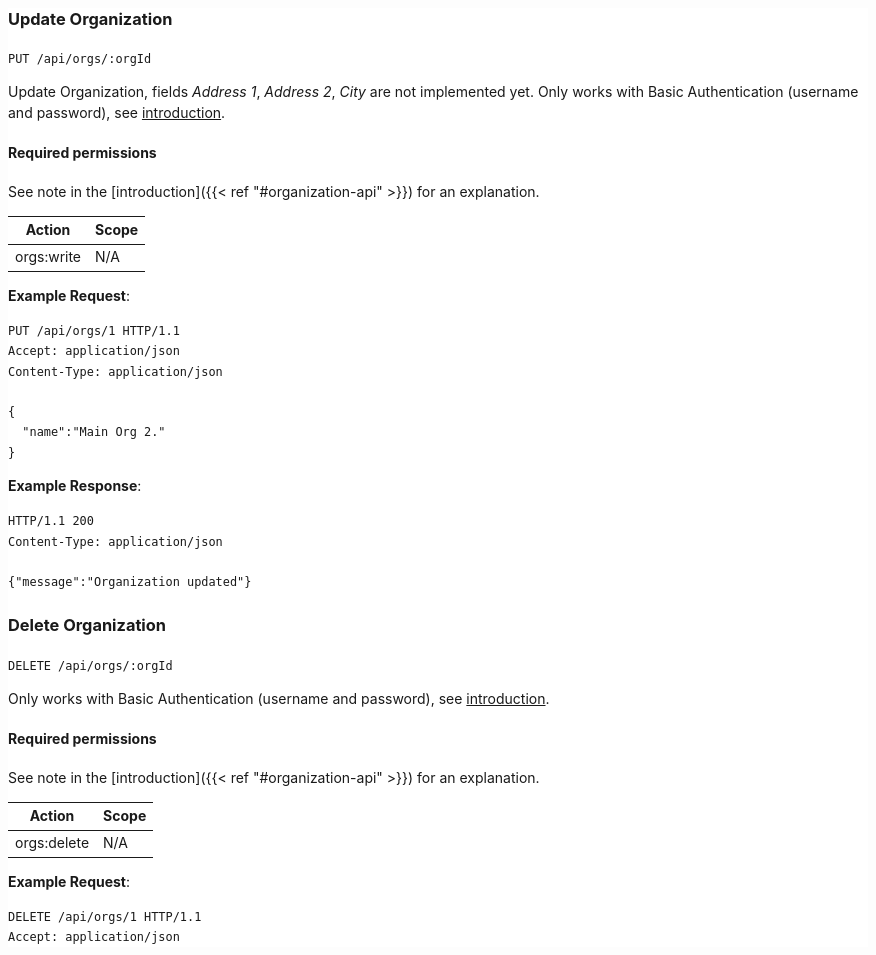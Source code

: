 ### Update Organization

`PUT /api/orgs/:orgId`

Update Organization, fields _Address 1_, _Address 2_, _City_ are not implemented yet.
Only works with Basic Authentication (username and password), see [introduction](#admin-organizations-api).

#### Required permissions

See note in the [introduction]({{< ref "#organization-api" >}}) for an explanation.

| Action     | Scope |
| ---------- | ----- |
| orgs:write | N/A   |

**Example Request**:

```http
PUT /api/orgs/1 HTTP/1.1
Accept: application/json
Content-Type: application/json

{
  "name":"Main Org 2."
}
```

**Example Response**:

```http
HTTP/1.1 200
Content-Type: application/json

{"message":"Organization updated"}
```

### Delete Organization

`DELETE /api/orgs/:orgId`

Only works with Basic Authentication (username and password), see [introduction](#admin-organizations-api).

#### Required permissions

See note in the [introduction]({{< ref "#organization-api" >}}) for an explanation.

| Action      | Scope |
| ----------- | ----- |
| orgs:delete | N/A   |

**Example Request**:

```http
DELETE /api/orgs/1 HTTP/1.1
Accept: application/json
```
